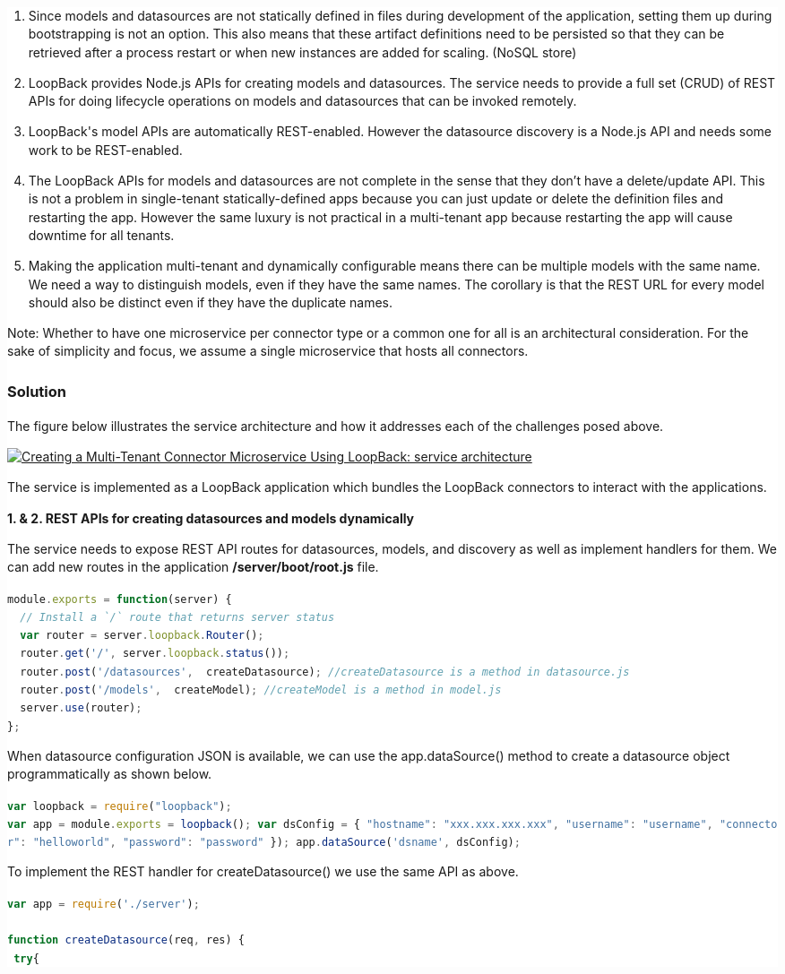 1. Since models and datasources are not statically defined in files during development of the application, setting them up during bootstrapping is not an option. This also means that these artifact definitions need to be persisted so that they can be retrieved after a process restart or when new instances are added for scaling. (NoSQL store)

2. LoopBack provides Node.js APIs for creating models and datasources. The service needs to provide a full set (CRUD) of REST APIs for doing lifecycle operations on models and datasources that can be invoked remotely.

3. LoopBack's model APIs are automatically REST-enabled. However the datasource discovery is a Node.js API and needs some work to be REST-enabled.

4. The LoopBack APIs for models and datasources are not complete in the sense that they don’t have a delete/update API. This is not a problem in single-tenant statically-defined apps because you can just update or delete the definition files and restarting the app. However the same luxury is not practical in a multi-tenant app because restarting the app will cause downtime for all tenants.

5. Making the application multi-tenant and dynamically configurable means there can be multiple models with the same name. We need a way to distinguish models, even if they have the same names. The corollary is that the REST URL for every model should also be distinct even if they have the duplicate names.

Note: Whether to have one microservice per connector type or a common one for all is an architectural consideration. For the sake of simplicity and focus, we assume a single microservice that hosts all connectors.

<h3>Solution</h3>

The figure below illustrates the service architecture and how it addresses each of the challenges posed above.


[![Creating a Multi-Tenant Connector Microservice Using LoopBack: service architecture]({{site.url}}/blog-assets/2017/04/service-architecture-1030x663.png)]({{site.url}}/blog-assets/2017/04/service-architecture.png)

The service is implemented as a LoopBack application which bundles the LoopBack connectors to interact with the applications.


**1. & 2. REST APIs for creating datasources and models dynamically**


The service needs to expose REST API routes for datasources, models, and discovery as well as implement handlers for them. We can add new routes in the application 
**/server/boot/root.js**
 file.
```js
module.exports = function(server) {
  // Install a `/` route that returns server status
  var router = server.loopback.Router();
  router.get('/', server.loopback.status());
  router.post('/datasources',  createDatasource); //createDatasource is a method in datasource.js
  router.post('/models',  createModel); //createModel is a method in model.js
  server.use(router);
};
```
When datasource configuration JSON is available, we can use the app.dataSource() method to create a datasource object programmatically as shown below.
```js
var loopback = require("loopback");
var app = module.exports = loopback(); var dsConfig = { "hostname": "xxx.xxx.xxx.xxx", "username": "username", "connector": "helloworld", "password": "password" }); app.dataSource('dsname', dsConfig);
```
To implement the REST handler for createDatasource() we use the same API as above.
```js
var app = require('./server');

function createDatasource(req, res) {
 try{
```
